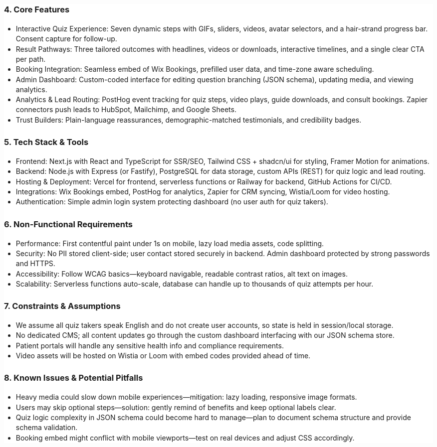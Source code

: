 ### 4. Core Features

- Interactive Quiz Experience: Seven dynamic steps with GIFs, sliders, videos, avatar selectors, and a hair-strand progress bar. Consent capture for follow-up.
- Result Pathways: Three tailored outcomes with headlines, videos or downloads, interactive timelines, and a single clear CTA per path.
- Booking Integration: Seamless embed of Wix Bookings, prefilled user data, and time-zone aware scheduling.
- Admin Dashboard: Custom-coded interface for editing question branching (JSON schema), updating media, and viewing analytics.
- Analytics & Lead Routing: PostHog event tracking for quiz steps, video plays, guide downloads, and consult bookings. Zapier connectors push leads to HubSpot, Mailchimp, and Google Sheets.
- Trust Builders: Plain-language reassurances, demographic-matched testimonials, and credibility badges.

### 5. Tech Stack & Tools

- Frontend: Next.js with React and TypeScript for SSR/SEO, Tailwind CSS + shadcn/ui for styling, Framer Motion for animations.
- Backend: Node.js with Express (or Fastify), PostgreSQL for data storage, custom APIs (REST) for quiz logic and lead routing.
- Hosting & Deployment: Vercel for frontend, serverless functions or Railway for backend, GitHub Actions for CI/CD.
- Integrations: Wix Bookings embed, PostHog for analytics, Zapier for CRM syncing, Wistia/Loom for video hosting.
- Authentication: Simple admin login system protecting dashboard (no user auth for quiz takers).

### 6. Non-Functional Requirements

- Performance: First contentful paint under 1s on mobile, lazy load media assets, code splitting.
- Security: No PII stored client-side; user contact stored securely in backend. Admin dashboard protected by strong passwords and HTTPS.
- Accessibility: Follow WCAG basics—keyboard navigable, readable contrast ratios, alt text on images.
- Scalability: Serverless functions auto-scale, database can handle up to thousands of quiz attempts per hour.

### 7. Constraints & Assumptions

- We assume all quiz takers speak English and do not create user accounts, so state is held in session/local storage.
- No dedicated CMS; all content updates go through the custom dashboard interfacing with our JSON schema store.
- Patient portals will handle any sensitive health info and compliance requirements.
- Video assets will be hosted on Wistia or Loom with embed codes provided ahead of time.

### 8. Known Issues & Potential Pitfalls

- Heavy media could slow down mobile experiences—mitigation: lazy loading, responsive image formats.
- Users may skip optional steps—solution: gently remind of benefits and keep optional labels clear.
- Quiz logic complexity in JSON schema could become hard to manage—plan to document schema structure and provide schema validation.
- Booking embed might conflict with mobile viewports—test on real devices and adjust CSS accordingly.
